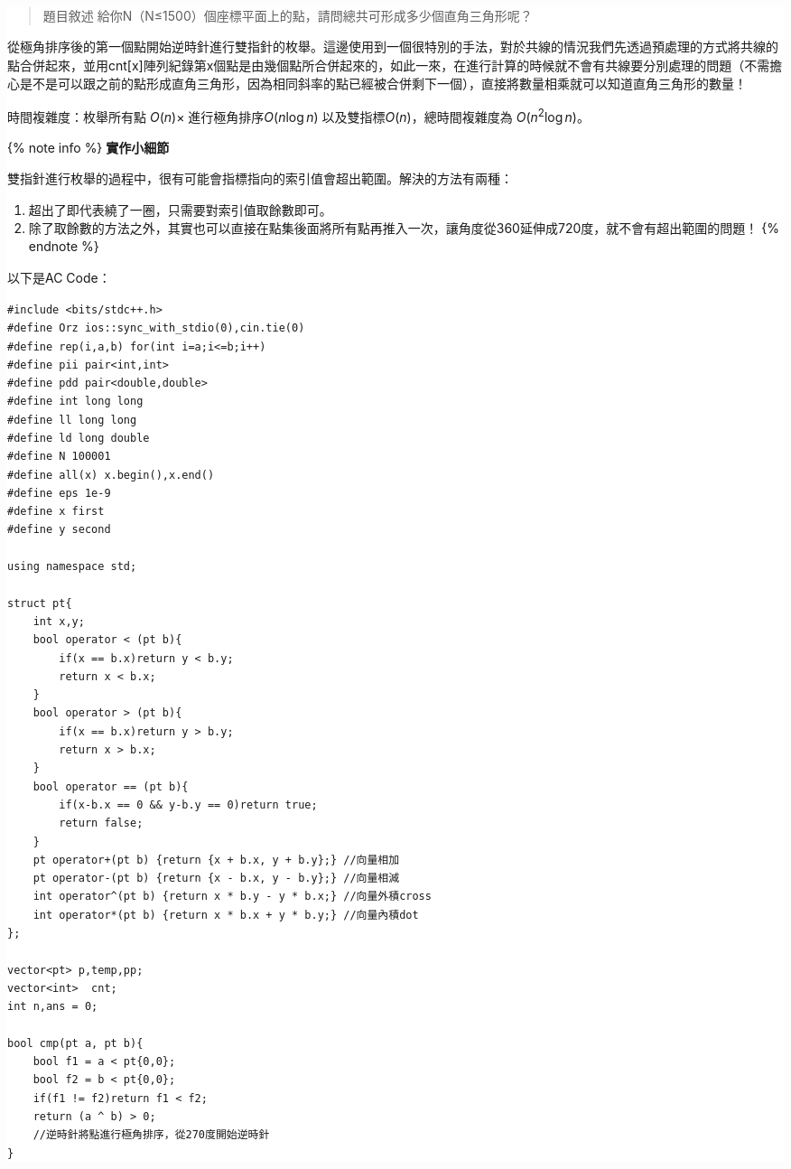 > 題目敘述
給你N（N≤1500）個座標平面上的點，請問總共可形成多少個直角三角形呢？

從極角排序後的第一個點開始逆時針進行雙指針的枚舉。這邊使用到一個很特別的手法，對於共線的情況我們先透過預處理的方式將共線的點合併起來，並用cnt[x]陣列紀錄第x個點是由幾個點所合併起來的，如此一來，在進行計算的時候就不會有共線要分別處理的問題（不需擔心是不是可以跟之前的點形成直角三角形，因為相同斜率的點已經被合併剩下一個），直接將數量相乘就可以知道直角三角形的數量！

時間複雜度：枚舉所有點 $O(n)\times$ 進行極角排序$O(n\log n)$ 以及雙指標$O(n)$，總時間複雜度為 $O(n^2\log n)$。

{% note info %}
**實作小細節**

雙指針進行枚舉的過程中，很有可能會指標指向的索引值會超出範圍。解決的方法有兩種：
1. 超出了即代表繞了一圈，只需要對索引值取餘數即可。
2. 除了取餘數的方法之外，其實也可以直接在點集後面將所有點再推入一次，讓角度從360延伸成720度，就不會有超出範圍的問題！
{% endnote %}

以下是AC Code：

```cpp=
#include <bits/stdc++.h>
#define Orz ios::sync_with_stdio(0),cin.tie(0)
#define rep(i,a,b) for(int i=a;i<=b;i++)
#define pii pair<int,int>
#define pdd pair<double,double>
#define int long long
#define ll long long
#define ld long double
#define N 100001
#define all(x) x.begin(),x.end()
#define eps 1e-9
#define x first
#define y second

using namespace std;

struct pt{
    int x,y;
    bool operator < (pt b){
        if(x == b.x)return y < b.y;
        return x < b.x;
    }
    bool operator > (pt b){
        if(x == b.x)return y > b.y;
        return x > b.x;
    }
    bool operator == (pt b){
        if(x-b.x == 0 && y-b.y == 0)return true;
        return false;
    }
    pt operator+(pt b) {return {x + b.x, y + b.y};} //向量相加
    pt operator-(pt b) {return {x - b.x, y - b.y};} //向量相減
    int operator^(pt b) {return x * b.y - y * b.x;} //向量外積cross
    int operator*(pt b) {return x * b.x + y * b.y;} //向量內積dot
};

vector<pt> p,temp,pp;
vector<int>  cnt;
int n,ans = 0;

bool cmp(pt a, pt b){
    bool f1 = a < pt{0,0};
    bool f2 = b < pt{0,0};
    if(f1 != f2)return f1 < f2;
    return (a ^ b) > 0;
    //逆時針將點進行極角排序，從270度開始逆時針
}
```